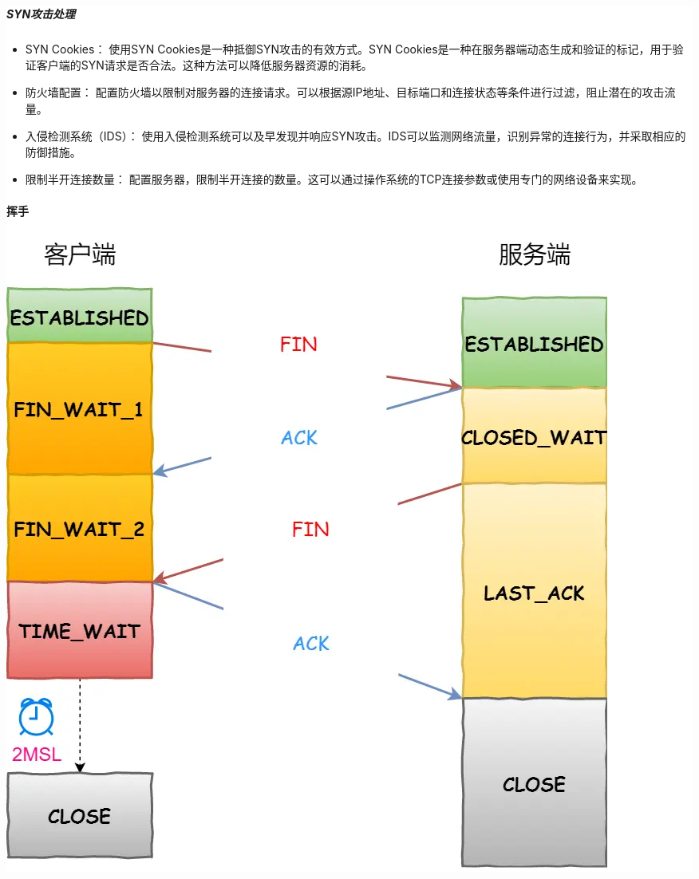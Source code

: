 ##### SYN攻击处理
- SYN Cookies： 使用SYN Cookies是一种抵御SYN攻击的有效方式。SYN Cookies是一种在服务器端动态生成和验证的标记，用于验证客户端的SYN请求是否合法。这种方法可以降低服务器资源的消耗。

- 防火墙配置： 配置防火墙以限制对服务器的连接请求。可以根据源IP地址、目标端口和连接状态等条件进行过滤，阻止潜在的攻击流量。

- 入侵检测系统（IDS）： 使用入侵检测系统可以及早发现并响应SYN攻击。IDS可以监测网络流量，识别异常的连接行为，并采取相应的防御措施。

- 限制半开连接数量： 配置服务器，限制半开连接的数量。这可以通过操作系统的TCP连接参数或使用专门的网络设备来实现。

#### 挥手
![](source/TCP%E5%9B%9B%E6%AC%A1%E6%8C%A5%E6%89%8B.webp)
